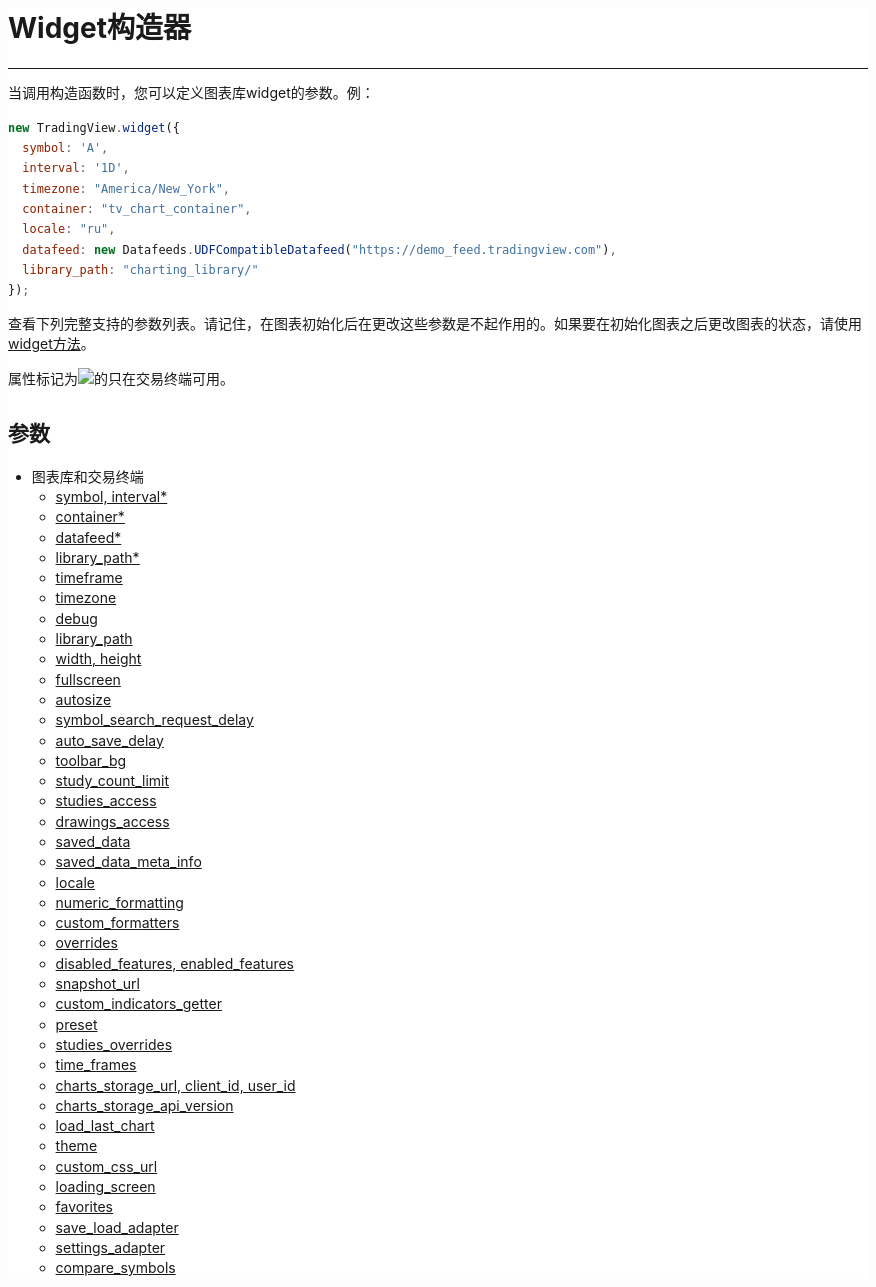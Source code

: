 # Widget构造器

---

当调用构造函数时，您可以定义图表库widget的参数。例：

```javascript
new TradingView.widget({
  symbol: 'A',
  interval: '1D',
  timezone: "America/New_York",
  container: "tv_chart_container",
  locale: "ru",
  datafeed: new Datafeeds.UDFCompatibleDatafeed("https://demo_feed.tradingview.com"),
  library_path: "charting_library/"
});
```

查看下列完整支持的参数列表。请记住，在图表初始化后在更改这些参数是不起作用的。如果要在初始化图表之后更改图表的状态，请使用[widget方法](/book/Widget-Methods.md)。

属性标记为![](../images/trading.png)的只在交易终端可用。

## 参数

* 图表库和交易终端
  * [symbol, interval*](#symbol-interval)
  * [container*](#container)
  * [datafeed*](#datafeed)
  * [library_path*](#library_path)
  * [timeframe](#timeframe)
  * [timezone](#timezone)
  * [debug](#debug)
  * [library_path](#library_path)
  * [width, height](#width-height)
  * [fullscreen](#fullscreen)
  * [autosize](#autosize)
  * [symbol_search_request_delay](#symbol_search_request_delay)
  * [auto_save_delay](#auto_save_delay)
  * [toolbar_bg](#toolbar_bg)
  * [study_count_limit](#study_count_limit)
  * [studies_access](#studies_access)
  * [drawings_access](#drawings_access)
  * [saved_data](#saved_data)
  * [saved_data_meta_info](#saved_data_meta_info)
  * [locale](#locale)
  * [numeric_formatting](#numeric_formatting)
  * [custom_formatters](#custom_formatters)
  * [overrides](#overrides)
  * [disabled_features, enabled_features](#disabled_features-enabled_features)
  * [snapshot_url](#snapshot_url)
  * [custom_indicators_getter](#custom_indicators_getter)
  * [preset](#preset)
  * [studies_overrides](#studies_overrides)
  * [time_frames](#time_frames)
  * [charts_storage_url, client_id, user_id](#charts_storage_url-client_id-user_id)
  * [charts_storage_api_version](#charts_storage_api_version)
  * [load_last_chart](#load_last_chart)
  * [theme](#theme)
  * [custom_css_url](#custom_css_url)
  * [loading_screen](#loading_screen)
  * [favorites](#favorites)
  * [save_load_adapter](#save_load_adapter)
  * [settings_adapter](#settings_adapter)
  * [compare_symbols](#compare_symbols)